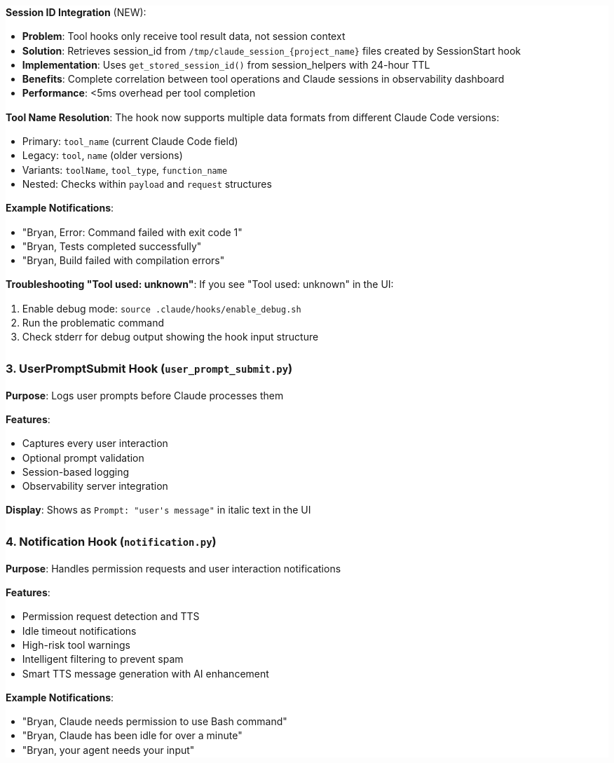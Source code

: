 **Session ID Integration** (NEW):
- **Problem**: Tool hooks only receive tool result data, not session context
- **Solution**: Retrieves session_id from `/tmp/claude_session_{project_name}` files created by SessionStart hook
- **Implementation**: Uses `get_stored_session_id()` from session_helpers with 24-hour TTL
- **Benefits**: Complete correlation between tool operations and Claude sessions in observability dashboard
- **Performance**: <5ms overhead per tool completion

**Tool Name Resolution**:
The hook now supports multiple data formats from different Claude Code versions:
- Primary: `tool_name` (current Claude Code field)
- Legacy: `tool`, `name` (older versions)
- Variants: `toolName`, `tool_type`, `function_name`
- Nested: Checks within `payload` and `request` structures

**Example Notifications**:
- "Bryan, Error: Command failed with exit code 1"
- "Bryan, Tests completed successfully"
- "Bryan, Build failed with compilation errors"

**Troubleshooting "Tool used: unknown"**:
If you see "Tool used: unknown" in the UI:
1. Enable debug mode: `source .claude/hooks/enable_debug.sh`
2. Run the problematic command
3. Check stderr for debug output showing the hook input structure

### 3. UserPromptSubmit Hook (`user_prompt_submit.py`)

**Purpose**: Logs user prompts before Claude processes them

**Features**:
- Captures every user interaction
- Optional prompt validation
- Session-based logging
- Observability server integration

**Display**: Shows as `Prompt: "user's message"` in italic text in the UI

### 4. Notification Hook (`notification.py`)

**Purpose**: Handles permission requests and user interaction notifications

**Features**:
- Permission request detection and TTS
- Idle timeout notifications
- High-risk tool warnings
- Intelligent filtering to prevent spam
- Smart TTS message generation with AI enhancement

**Example Notifications**:
- "Bryan, Claude needs permission to use Bash command"
- "Bryan, Claude has been idle for over a minute"
- "Bryan, your agent needs your input"
